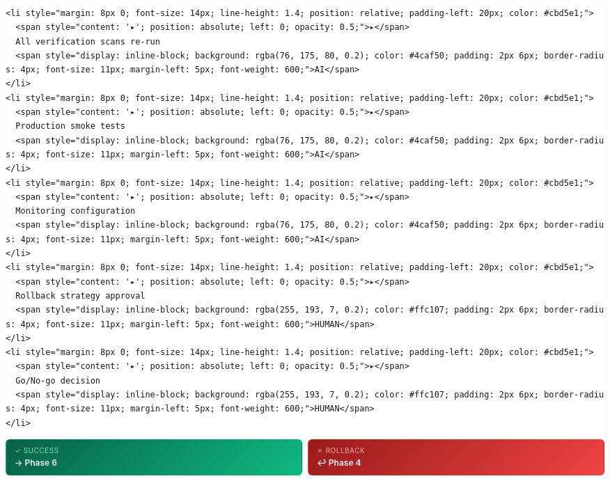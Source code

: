     <li style="margin: 8px 0; font-size: 14px; line-height: 1.4; position: relative; padding-left: 20px; color: #cbd5e1;">
      <span style="content: '▸'; position: absolute; left: 0; opacity: 0.5;">▸</span>
      All verification scans re-run
      <span style="display: inline-block; background: rgba(76, 175, 80, 0.2); color: #4caf50; padding: 2px 6px; border-radius: 4px; font-size: 11px; margin-left: 5px; font-weight: 600;">AI</span>
    </li>
    <li style="margin: 8px 0; font-size: 14px; line-height: 1.4; position: relative; padding-left: 20px; color: #cbd5e1;">
      <span style="content: '▸'; position: absolute; left: 0; opacity: 0.5;">▸</span>
      Production smoke tests
      <span style="display: inline-block; background: rgba(76, 175, 80, 0.2); color: #4caf50; padding: 2px 6px; border-radius: 4px; font-size: 11px; margin-left: 5px; font-weight: 600;">AI</span>
    </li>
    <li style="margin: 8px 0; font-size: 14px; line-height: 1.4; position: relative; padding-left: 20px; color: #cbd5e1;">
      <span style="content: '▸'; position: absolute; left: 0; opacity: 0.5;">▸</span>
      Monitoring configuration
      <span style="display: inline-block; background: rgba(76, 175, 80, 0.2); color: #4caf50; padding: 2px 6px; border-radius: 4px; font-size: 11px; margin-left: 5px; font-weight: 600;">AI</span>
    </li>
    <li style="margin: 8px 0; font-size: 14px; line-height: 1.4; position: relative; padding-left: 20px; color: #cbd5e1;">
      <span style="content: '▸'; position: absolute; left: 0; opacity: 0.5;">▸</span>
      Rollback strategy approval
      <span style="display: inline-block; background: rgba(255, 193, 7, 0.2); color: #ffc107; padding: 2px 6px; border-radius: 4px; font-size: 11px; margin-left: 5px; font-weight: 600;">HUMAN</span>
    </li>
    <li style="margin: 8px 0; font-size: 14px; line-height: 1.4; position: relative; padding-left: 20px; color: #cbd5e1;">
      <span style="content: '▸'; position: absolute; left: 0; opacity: 0.5;">▸</span>
      Go/No-go decision
      <span style="display: inline-block; background: rgba(255, 193, 7, 0.2); color: #ffc107; padding: 2px 6px; border-radius: 4px; font-size: 11px; margin-left: 5px; font-weight: 600;">HUMAN</span>
    </li>
  </ul>

  
  <div style="display: flex; gap: 8px; margin-bottom: 12px;">
    <div style="flex: 1; background: linear-gradient(135deg, #065f46 0%, #10b981 100%); border-radius: 6px; padding: 8px 12px; border: 1px solid rgba(16, 185, 129, 0.3);">
      <div style="font-size: 10px; color: #6ee7b7; text-transform: uppercase; letter-spacing: 0.5px; margin-bottom: 2px;">✓ Success</div>
      <div style="font-size: 12px; color: #f1f5f9; font-weight: 600;">→ Phase 6</div>
    </div>
    <div style="flex: 1; background: linear-gradient(135deg, #991b1b 0%, #ef4444 100%); border-radius: 6px; padding: 8px 12px; border: 1px solid rgba(239, 68, 68, 0.3);">
      <div style="font-size: 10px; color: #fca5a5; text-transform: uppercase; letter-spacing: 0.5px; margin-bottom: 2px;">✗ Rollback</div>
      <div style="font-size: 12px; color: #f1f5f9; font-weight: 600;">↩ Phase 4</div>
    </div>
  </div>
